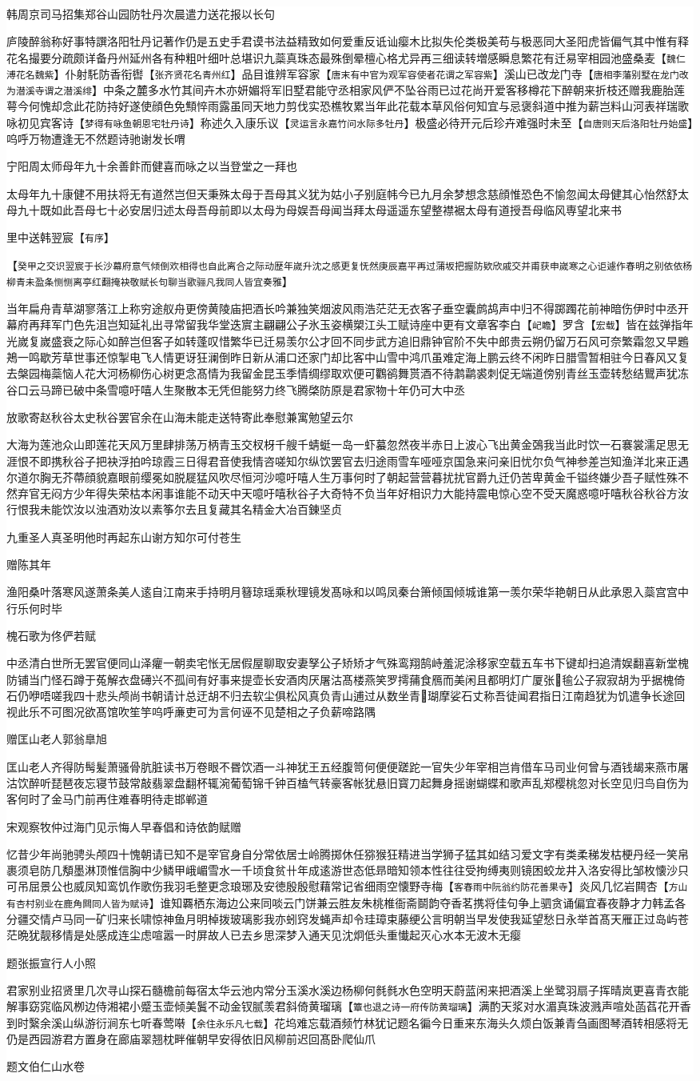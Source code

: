 韩周京司马招集郑谷山园防牡丹次晨遣力送花报以长句  

庐陵醉翁称好事特譔洛阳牡丹记著作仍是五史手君谟书法益精致如何爱重反诋讪瘿木比拟失伦类极美苟与极恶同大圣阳虎皆偏气其中惟有释花名撮要分疏颇详备丹州延州各有种粗叶细叶总堪识九蘂真珠态最殊倒晕檀心格尤异再三细读转増感瞬息繁花有迁易宰相园池盛桑麦【`魏仁溥花名魏紫`】仆射馲防香衔辔【`张齐贤花名青州红`】品目谁辨军容家【`唐末有中官为观军容使者花谓之军容紫`】溪山已改龙门寺【`唐相李藩别墅在龙门改为潜溪寺谓之潜溪绯`】中条之麓多水竹其间卉木亦妍媚将军旧墅君能守丞相家风俨不坠谷雨已过花尚开爱客移樽花下醉朝来折枝还赠我鹿胎莲萼今何愧却念此花防持好遂使顔色免顦悴雨露虽同天地力剪伐实恐樵牧累当年此花载本草风俗何知宜与忌褒斜道中推为薪岂料山河表祥瑞歌咏初见宾客诗【`梦得有咏鱼朝恩宅牡丹诗`】称述久入康乐议【`灵运言永嘉竹问水际多牡丹`】极盛必待开元后珍卉难强时未至【`自唐则天后洛阳牡丹始盛`】呜呼万物遭逢无不然题诗驰谢发长喟  

宁阳周太师母年九十余善飰而健喜而咏之以当登堂之一拜也  

太母年九十康健不用扶将无有道然岂但天秉殊太母于吾母其义犹为姑小子别庭帏今已九月余梦想念慈顔惟恐色不愉忽闻太母健其心怡然舒太母九十既如此吾母七十必安居归述太母吾母前即以太母为母娱吾母闻当拜太母遥遥东望整襟裾太母有道授吾母临风専望北来书  

里中送韩翌宸【`有序`】  

【`癸甲之交识翌宸于长沙幕府意气倾倒欢相得也自此离合之际动歴年嵗升沈之感更复怃然庚辰嘉平再过蒲坂把握防欵欣戚交并甫获申嵗寒之心讵遽作春明之别依依杨柳青未盈条恻恻离亭红翻掩袂敬赋长句聊当歌骊凡我同人皆宜奏雅`】  

当年扁舟青草湖寥落江上称穷途舣舟更傍黄陵庙把酒长吟兼独笑烟波风雨浩茫茫无衣客子垂空囊鹧鸪声中归不得踯躅花前神暗伤伊时中丞开幕府再拜军门色先沮岂知延礼出寻常留我华堂迭賔主翩翩公子氷玉姿横槊江头工赋诗座中更有文章客李白【`屺瞻`】罗含【`宏载`】皆在兹弹指年光嵗复嵗盛衰之际心如醉岂但客子如转蓬叹惜繁华已迁易羡尔公才回不同步武方追旧鼎钟官阶不失中郎贵云朔仍留万石风可奈繁霜忽又早鶗鴂一鸣歇芳草世事还惊掣电飞人情更讶狂澜倒昨日新从浦口还家门却比客中山雪中鸿爪虽难定海上鹏云终不闲昨日腊雪暂相驻今日春风又复去槃园梅蘂恼人花大河杨柳伤心树更念髙情为我留金昆玉季情绸缪取欢便可鸜鹆舞贳酒不待鹔鹴裘刺促无端道傍别青丝玉壶转愁结鸎声犹冻谷口云马蹄已破中条雪噫吁嘻人生聚散本无凭但能努力终飞腾棨防原是君家物十年仍可大中丞  

放歌寄赵秋谷太史秋谷罢官余在山海未能走送特寄此奉慰兼寓勉望云尔  

大海为莲池众山即莲花天风万里肆排荡万柄青玉交杈枒千艘千蜻蜓一岛一虾蟇忽然夜半赤日上波心飞出黄金鵶我当此时饮一石褰裳濡足思无涯恨不即携秋谷子把袂浮拍吟琼霞三日得君音使我情咨嗟知尔纵饮罢官去归途雨雪车哑哑京国急来问亲旧忧尔负气神参差岂知渔洋北来正遇尔道尔胸无芥蔕顔貌嘉眼前缨冕如脱屣猛风吹尽恒河沙噫吁嘻人生万事何时了朝起营营暮扰扰官爵九迁仍苦卑黄金千镒终嫌少吾子赋性殊不然弃官无闷方少年得失荣枯本闲事谁能不动天中天噫吁嘻秋谷子大奇特不负当年好相识力大能持震电惊心空不受天魔惑噫吁嘻秋谷秋谷方汝行恨我未能饮汝以浊酒劝汝以素筝尔去且复藏其名精金大冶百錬坚贞  

九重圣人真圣明他时再起东山谢方知尔可付苍生  

赠陈其年  

渔阳桑叶落寒风遂萧条美人逺自江南来手持明月簮琼瑶乘秋理镜发髙咏和以鸣凤秦台箫倾国倾城谁第一羡尔荣华艳朝日从此承恩入蘂宫宫中行乐何时毕  

槐石歌为佟俨若赋  

中丞清白世所无罢官便同山泽癯一朝卖宅怅无居假屋聊取安妻孥公子矫矫才气殊鸾翔鹄峙羞泥涂移家空载五车书下键却扫追清娱翻喜新堂槐防铺当门怪石蹲于菟解衣盘礡兴不孤间有好事来提壶长安酒肉厌屠沽髙楼燕笑罗摴蒱食鴈而美闲且都明灯广厦张毺公子寂寂胡为乎据槐倚石仍咿唔嗟我四十悲头颅尚书朝请计总迂胡不归去软尘俱松风真负青山逋过从数坐青瑚摩娑石丈称吾徒闻君指日江南趋犹为饥遣争长途回视此乐不可图况欲髙馆吹笙竽呜呼亷吏可为言何诬不见楚相之子负薪啼路隅  

赠匡山老人郭翁臯旭  

匡山老人齐得防髩髪萧骚骨肮脏读书万卷眼不昬饮酒一斗神犹王五经腹笥何便便蹉跎一官失少年宰相岂肯借车马司业何曾与酒钱朅来燕市屠沽饮醉听琵琶夜忘寝节鼓常敲翡翠盘翻杯辄涴葡萄锦千钟百榼气转豪客帐犹悬旧寳刀起舞身摇谢蝴蝶和歌声乱郑樱桃忽对长空见归鸟自伤为客何时了金马门前再住难春明待走邯郸道  

宋观察牧仲过海门见示悔人早春倡和诗依韵赋赠  

忆昔少年尚驰骋头颅四十愧朝请已知不是宰官身自分常依居士岭腾掷休任猕猴狂精进当学狮子猛其如结习爱文字有类柔稊发枯梗丹经一笑帛裹须皂防几頺墨淋顶惟信胸中少鳞甲峨嵋雪水一千顷食贫卄年成逺游世态低昻暗知领本性往往受拘缚夷则镜困蛟龙井入洛安得比邹枚懐沙只可吊屈景公也威凤知鸾饥作歌伤我羽毛整更念琅琊及安徳殷殷慰藉常记省细雨空懐野寺梅【`客春雨中阮翁约防花善果寺`】炎风几忆岩闗杏【`方山有杏村别业在鹿角闗同人皆为赋诗`】谁知覉栖东海边公来同啖云门饼兼云胜友朱桃椎衙斋鬬韵夺香茗携将佳句争上驷贪诵偏宜春夜静才力韩孟各分疆交情卢马同一矿归来长啸惊神鱼月明棹拨玻璃影我亦蚓窍发蝇声却令珪璋束藤绠公言明朝当早发使我延望愁日永举首髙天雁正过岛屿苍茫晩犹靓移情是处感成连尘虑喧嚣一时屏故人已去乡思深梦入通天见沈炯低头重懴起灭心水本无波木无瘿  

题张振宣行人小照  

君家别业招贤里几次寻山探石髓檐前每宿太华云池内常分玉溪水溪边杨柳何毵毵水色空明天蔚蓝闲来把酒溪上坐鹭羽扇子挥晴岚更喜青衣能解事窈窕临风栁边侍湘裙小蹙玉壶倾美鬒不动金钗腻羡君斜倚黄瑠璃【`簟也退之诗一府传防黄瑠璃`】满酌天浆对水湄真珠波溅声喧处菡萏花开香到时繄余溪山纵游衍涧东七听春莺啭【`余住永乐凡七载`】花坞难忘载酒频竹林犹记题名徧今日重来东海头久烦白饭兼青刍画图琴酒转相感将无仍是西园游君方置身在廊庙翠翘枕畔催朝早安得依旧风柳前迟回髙卧爬仙爪  

题文伯仁山水卷  
